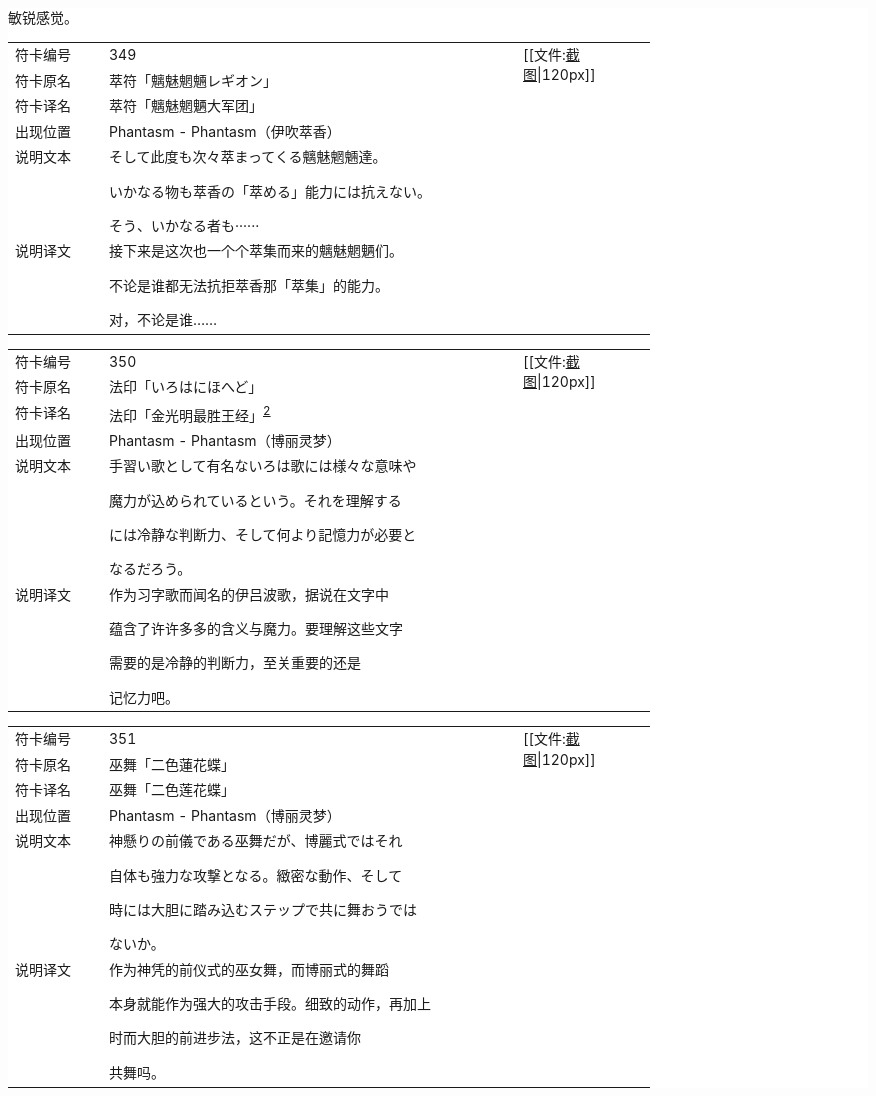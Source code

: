 </p>
敏锐感觉。</td></tr></tbody></table>


  
  

  


<table>
<tbody><tr><td width="80">符卡编号</td><td width="400">349</td><td rowspan="6" width="120">[[文件:<a href="/index.php?title=%E7%89%B9%E6%AE%8A:%E4%B8%8A%E4%BC%A0%E6%96%87%E4%BB%B6&amp;wpDestFile=CtCsc349.jpg" class="new" title="文件:CtCsc349.jpg">截图</a>|120px]]</td></tr>
<tr><td>符卡原名</td><td>萃符「魑魅魍魎レギオン」</td></tr><tr><td>符卡译名</td><td>萃符「魑魅魍魉大军团」</td></tr><tr><td>出现位置</td><td>Phantasm
 - Phantasm（伊吹萃香）</td></tr><tr><td>说明文本</td><td>そして此度も次々萃まってくる魑魅魍魎達。
<p>いかなる物も萃香の「萃める」能力には抗えない。
</p>
そう、いかなる者も······</td></tr><tr><td>说明译文</td><td>接下来是这次也一个个萃集而来的魑魅魍魉们。
<p>不论是谁都无法抗拒萃香那「萃集」的能力。
</p>
对，不论是谁……</td></tr></tbody></table>


  
  

  


<table>
<tbody><tr><td width="80">符卡编号</td><td width="400">350</td><td rowspan="6" width="120">[[文件:<a href="/index.php?title=%E7%89%B9%E6%AE%8A:%E4%B8%8A%E4%BC%A0%E6%96%87%E4%BB%B6&amp;wpDestFile=CtCsc350.jpg" class="new" title="文件:CtCsc350.jpg">截图</a>|120px]]</td></tr>
<tr><td>符卡原名</td><td>法印「いろはにほへど」</td></tr><tr><td>符卡译名</td><td>法印「金光明最胜王经」<sup id="cite_ref-2" class="reference"><a href="#cite_note-2">2</a></sup></td></tr><tr><td>出现位置</td><td>Phantasm
 - Phantasm（博丽灵梦）</td></tr><tr><td>说明文本</td><td>手習い歌として有名ないろは歌には様々な意味や
<p>魔力が込められているという。それを理解する
</p><p>には冷静な判断力、そして何より記憶力が必要と
</p>
なるだろう。</td></tr><tr><td>说明译文</td><td>作为习字歌而闻名的伊吕波歌，据说在文字中
<p>蕴含了许许多多的含义与魔力。要理解这些文字
</p><p>需要的是冷静的判断力，至关重要的还是
</p>
记忆力吧。</td></tr></tbody></table>


  
  

  


<table>
<tbody><tr><td width="80">符卡编号</td><td width="400">351</td><td rowspan="6" width="120">[[文件:<a href="/index.php?title=%E7%89%B9%E6%AE%8A:%E4%B8%8A%E4%BC%A0%E6%96%87%E4%BB%B6&amp;wpDestFile=CtCsc351.jpg" class="new" title="文件:CtCsc351.jpg">截图</a>|120px]]</td></tr>
<tr><td>符卡原名</td><td>巫舞「二色蓮花蝶」</td></tr><tr><td>符卡译名</td><td>巫舞「二色莲花蝶」</td></tr><tr><td>出现位置</td><td>Phantasm
 - Phantasm（博丽灵梦）</td></tr><tr><td>说明文本</td><td>神懸りの前儀である巫舞だが、博麗式ではそれ
<p>自体も強力な攻撃となる。緻密な動作、そして
</p><p>時には大胆に踏み込むステップで共に舞おうでは
</p>
ないか。</td></tr><tr><td>说明译文</td><td>作为神凭的前仪式的巫女舞，而博丽式的舞蹈
<p>本身就能作为强大的攻击手段。细致的动作，再加上
</p><p>时而大胆的前进步法，这不正是在邀请你
</p>
共舞吗。</td></tr></tbody></table>


[^cite_note-1]: [雷兽](https://en.wikipedia.org/wiki/zh:雷兽_(妖怪))是日本传说中的妖怪。